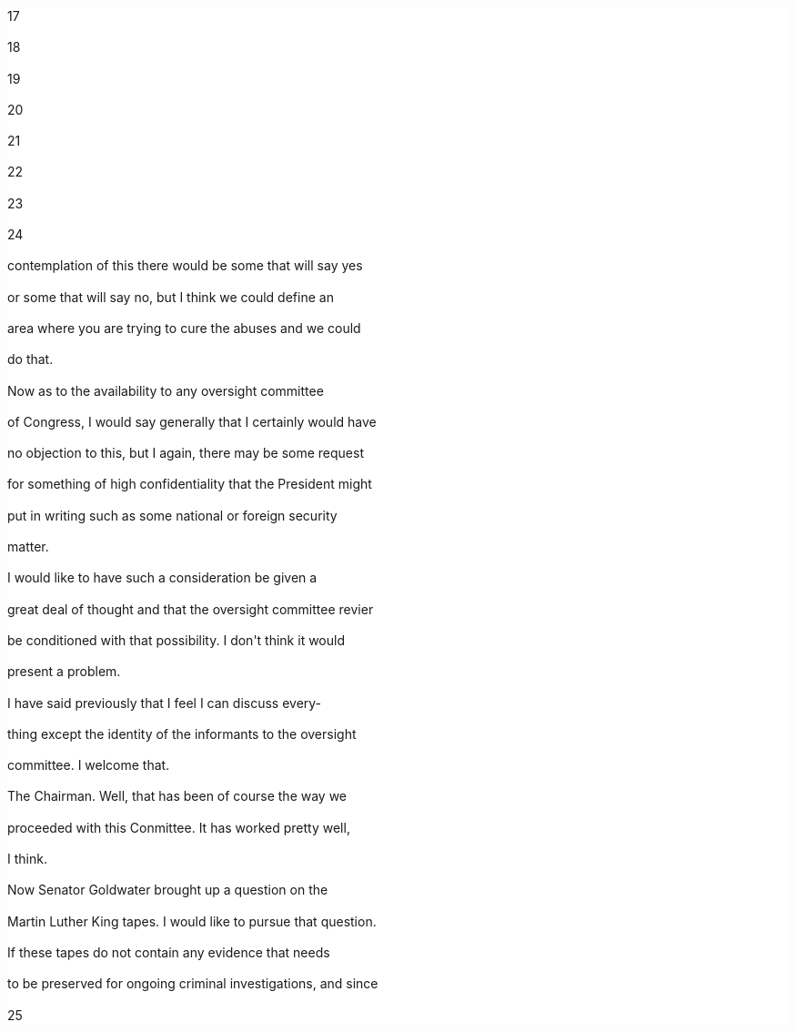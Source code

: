 17

18

19

20

21

22

23

24

contemplation of this there would be some that will say yes

or some that will say no, but I think we could define an

area where you are trying to cure the abuses and we could

do that.

Now as to the availability to any oversight committee

of Congress, I would say generally that I certainly would have

no objection to this, but I again, there may be some request

for something of high confidentiality that the President might

put in writing such as some national or foreign security

matter.

I would like to have such a consideration be given a

great deal of thought and that the oversight committee revier

be conditioned with that possibility. I don't think it would

present a problem.

I have said previously that I feel I can discuss every-

thing except the identity of the informants to the oversight

committee. I welcome that.

The Chairman. Well, that has been of course the way we

proceeded with this Conmittee. It has worked pretty well,

I think.

Now Senator Goldwater brought up a question on the

Martin Luther King tapes. I would like to pursue that question.

If these tapes do not contain any evidence that needs

to be preserved for ongoing criminal investigations, and since

25
